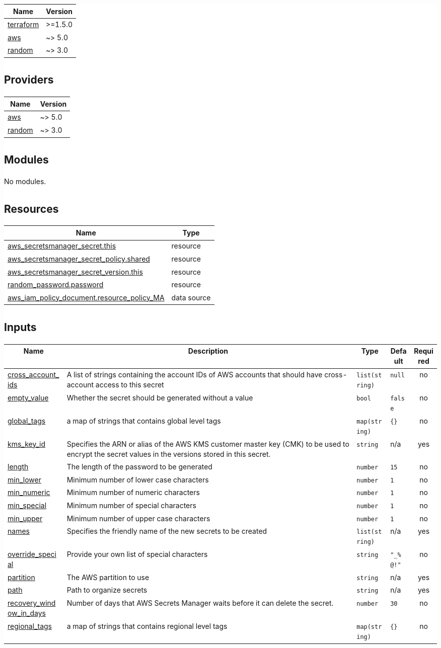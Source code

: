 | Name | Version |
|------|---------|
| <a name="requirement_terraform"></a> [terraform](#requirement\_terraform) | >=1.5.0 |
| <a name="requirement_aws"></a> [aws](#requirement\_aws) | ~> 5.0 |
| <a name="requirement_random"></a> [random](#requirement\_random) | ~> 3.0 |

## Providers

| Name | Version |
|------|---------|
| <a name="provider_aws"></a> [aws](#provider\_aws) | ~> 5.0 |
| <a name="provider_random"></a> [random](#provider\_random) | ~> 3.0 |

## Modules

No modules.

## Resources

| Name | Type |
|------|------|
| [aws_secretsmanager_secret.this](https://registry.terraform.io/providers/hashicorp/aws/latest/docs/resources/secretsmanager_secret) | resource |
| [aws_secretsmanager_secret_policy.shared](https://registry.terraform.io/providers/hashicorp/aws/latest/docs/resources/secretsmanager_secret_policy) | resource |
| [aws_secretsmanager_secret_version.this](https://registry.terraform.io/providers/hashicorp/aws/latest/docs/resources/secretsmanager_secret_version) | resource |
| [random_password.password](https://registry.terraform.io/providers/hashicorp/random/latest/docs/resources/password) | resource |
| [aws_iam_policy_document.resource_policy_MA](https://registry.terraform.io/providers/hashicorp/aws/latest/docs/data-sources/iam_policy_document) | data source |

## Inputs

| Name | Description | Type | Default | Required |
|------|-------------|------|---------|:--------:|
| <a name="input_cross_account_ids"></a> [cross\_account\_ids](#input\_cross\_account\_ids) | A list of strings containing the account IDs of AWS accounts that should have cross-account access to this secret | `list(string)` | `null` | no |
| <a name="input_empty_value"></a> [empty\_value](#input\_empty\_value) | Whether the secret should be generated without a value | `bool` | `false` | no |
| <a name="input_global_tags"></a> [global\_tags](#input\_global\_tags) | a map of strings that contains global level tags | `map(string)` | `{}` | no |
| <a name="input_kms_key_id"></a> [kms\_key\_id](#input\_kms\_key\_id) | Specifies the ARN or alias of the AWS KMS customer master key (CMK) to be used to encrypt the secret values in the versions stored in this secret. | `string` | n/a | yes |
| <a name="input_length"></a> [length](#input\_length) | The length of the password to be generated | `number` | `15` | no |
| <a name="input_min_lower"></a> [min\_lower](#input\_min\_lower) | Minimum number of lower case characters | `number` | `1` | no |
| <a name="input_min_numeric"></a> [min\_numeric](#input\_min\_numeric) | Minimum number of numeric characters | `number` | `1` | no |
| <a name="input_min_special"></a> [min\_special](#input\_min\_special) | Minimum number of special characters | `number` | `1` | no |
| <a name="input_min_upper"></a> [min\_upper](#input\_min\_upper) | Minimum number of upper case characters | `number` | `1` | no |
| <a name="input_names"></a> [names](#input\_names) | Specifies the friendly name of the new secrets to be created | `list(string)` | n/a | yes |
| <a name="input_override_special"></a> [override\_special](#input\_override\_special) | Provide your own list of special characters | `string` | `"_%@!"` | no |
| <a name="input_partition"></a> [partition](#input\_partition) | The AWS partition to use | `string` | n/a | yes |
| <a name="input_path"></a> [path](#input\_path) | Path to organize secrets | `string` | n/a | yes |
| <a name="input_recovery_window_in_days"></a> [recovery\_window\_in\_days](#input\_recovery\_window\_in\_days) | Number of days that AWS Secrets Manager waits before it can delete the secret. | `number` | `30` | no |
| <a name="input_regional_tags"></a> [regional\_tags](#input\_regional\_tags) | a map of strings that contains regional level tags | `map(string)` | `{}` | no |
